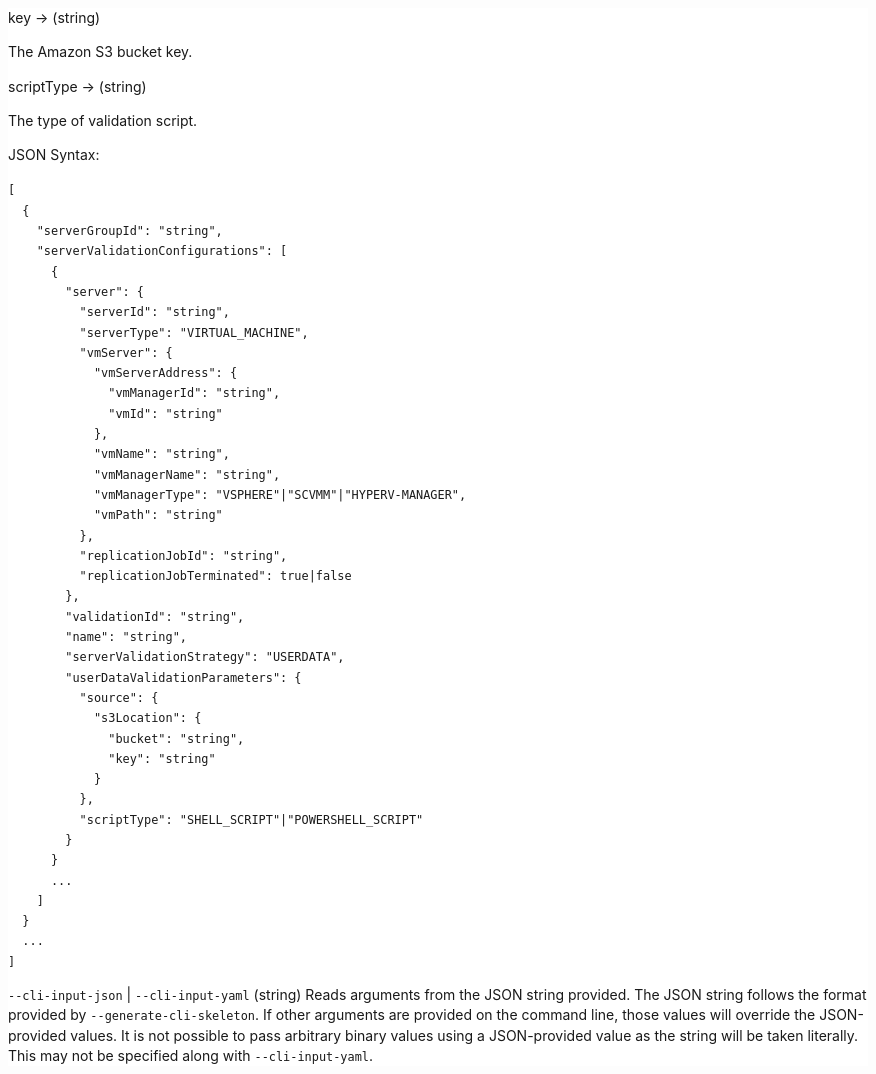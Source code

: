 key -> (string)

The Amazon S3 bucket key.

scriptType -> (string)

The type of validation script.

JSON Syntax:

```
[
  {
    "serverGroupId": "string",
    "serverValidationConfigurations": [
      {
        "server": {
          "serverId": "string",
          "serverType": "VIRTUAL_MACHINE",
          "vmServer": {
            "vmServerAddress": {
              "vmManagerId": "string",
              "vmId": "string"
            },
            "vmName": "string",
            "vmManagerName": "string",
            "vmManagerType": "VSPHERE"|"SCVMM"|"HYPERV-MANAGER",
            "vmPath": "string"
          },
          "replicationJobId": "string",
          "replicationJobTerminated": true|false
        },
        "validationId": "string",
        "name": "string",
        "serverValidationStrategy": "USERDATA",
        "userDataValidationParameters": {
          "source": {
            "s3Location": {
              "bucket": "string",
              "key": "string"
            }
          },
          "scriptType": "SHELL_SCRIPT"|"POWERSHELL_SCRIPT"
        }
      }
      ...
    ]
  }
  ...
]
```

`--cli-input-json` | `--cli-input-yaml` (string)
Reads arguments from the JSON string provided. The JSON string follows the format provided by `--generate-cli-skeleton`. If other arguments are provided on the command line, those values will override the JSON-provided values. It is not possible to pass arbitrary binary values using a JSON-provided value as the string will be taken literally. This may not be specified along with `--cli-input-yaml`.
